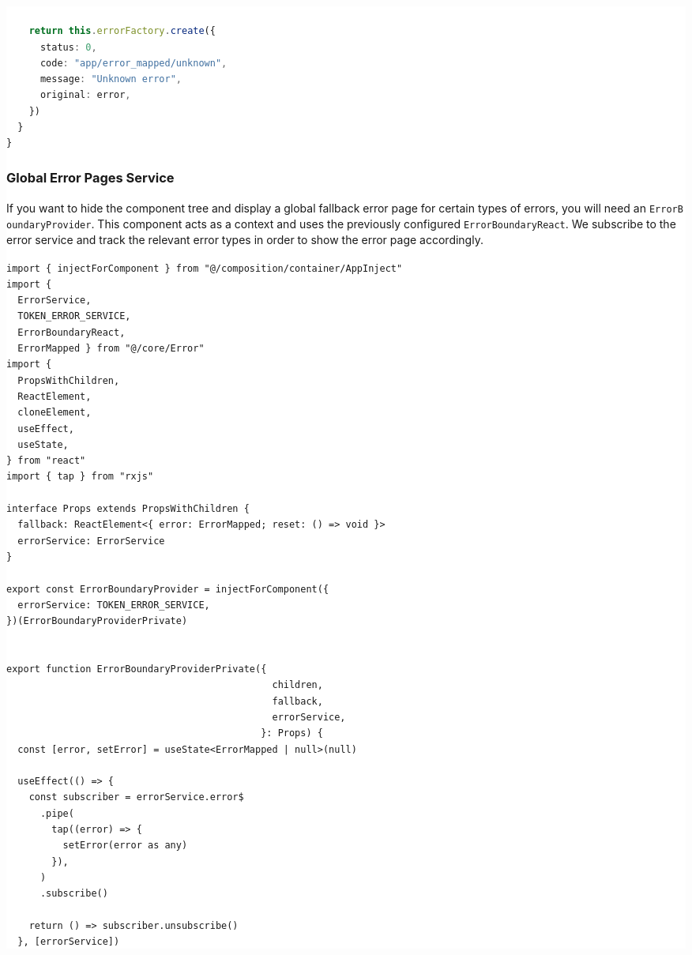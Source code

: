 ```ts title="src/domains/error/ErrorMapperCustom.ts"

    return this.errorFactory.create({
      status: 0,
      code: "app/error_mapped/unknown",
      message: "Unknown error",
      original: error,
    })
  }
}
```

### Global Error Pages Service
If you want to hide the component tree and display a global fallback error page for certain 
types of errors, you will need an `ErrorBoundaryProvider`. This component acts as a context and uses the 
previously configured `ErrorBoundaryReact`.
We subscribe to the error service and track the relevant error types in order to show the error page accordingly.

```tsx title="src/domains/error/ErrorBoundaryProvider.tsx"
import { injectForComponent } from "@/composition/container/AppInject"
import { 
  ErrorService, 
  TOKEN_ERROR_SERVICE, 
  ErrorBoundaryReact, 
  ErrorMapped } from "@/core/Error"
import {
  PropsWithChildren,
  ReactElement,
  cloneElement,
  useEffect,
  useState,
} from "react"
import { tap } from "rxjs"

interface Props extends PropsWithChildren {
  fallback: ReactElement<{ error: ErrorMapped; reset: () => void }>
  errorService: ErrorService
}

export const ErrorBoundaryProvider = injectForComponent({
  errorService: TOKEN_ERROR_SERVICE,
})(ErrorBoundaryProviderPrivate)


export function ErrorBoundaryProviderPrivate({
                                               children,
                                               fallback,
                                               errorService,
                                             }: Props) {
  const [error, setError] = useState<ErrorMapped | null>(null)

  useEffect(() => {
    const subscriber = errorService.error$
      .pipe(
        tap((error) => {
          setError(error as any)
        }),
      )
      .subscribe()

    return () => subscriber.unsubscribe()
  }, [errorService])
```